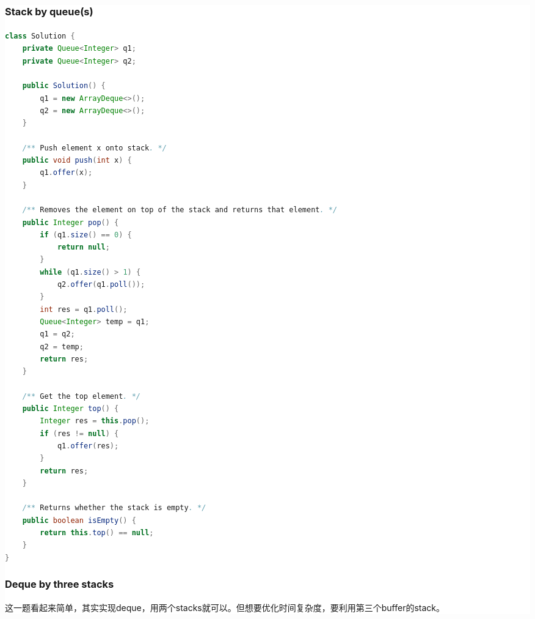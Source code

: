 ### Stack by queue(s)
```java
class Solution {
    private Queue<Integer> q1;
    private Queue<Integer> q2;

    public Solution() {
        q1 = new ArrayDeque<>();
        q2 = new ArrayDeque<>();
    }

    /** Push element x onto stack. */
    public void push(int x) {
        q1.offer(x);
    }

    /** Removes the element on top of the stack and returns that element. */
    public Integer pop() {
        if (q1.size() == 0) {
            return null;
        }
        while (q1.size() > 1) {
            q2.offer(q1.poll());
        }
        int res = q1.poll();
        Queue<Integer> temp = q1;
        q1 = q2;
        q2 = temp;
        return res;
    }

    /** Get the top element. */
    public Integer top() {
        Integer res = this.pop();
        if (res != null) {
            q1.offer(res);    
        }
        return res;
    }

    /** Returns whether the stack is empty. */
    public boolean isEmpty() {
        return this.top() == null;
    }
}
```


### Deque by three stacks
这一题看起来简单，其实实现deque，用两个stacks就可以。但想要优化时间复杂度，要利用第三个buffer的stack。

